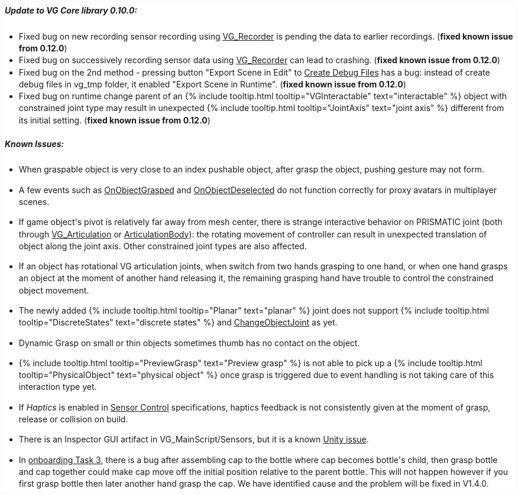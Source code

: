 ##### Update to VG Core library 0.10.0:

* Fixed bug on new recording sensor recording using [VG_Recorder](unity_component_vgrecorder.1.4.0.html) is pending the data to earlier recordings. (**fixed known issue from 0.12.0**)
* Fixed bug on successively recording sensor data using [VG_Recorder](unity_component_vgrecorder.1.4.0.html) can lead to crashing. (**fixed known issue from 0.12.0**)
* Fixed bug on the 2nd method - pressing button "Export Scene in Edit" to [Create Debug Files](debug_files.1.4.0.html#creating-debug-files) has a bug: instead of create debug files in vg_tmp folder, it enabled "Export Scene in Runtime". (**fixed known issue from 0.12.0**)
* Fixed bug on runtime change parent of an {% include tooltip.html tooltip="VGInteractable" text="interactable" %} object with constrained joint type may result in unexpected {% include tooltip.html tooltip="JointAxis" text="joint axis" %}  different from its initial setting. (**fixed known issue from 0.12.0**)

##### Known Issues:

* When graspable object is very close to an index pushable object, after grasp the object, pushing gesture may not form. 

* A few events such as [OnObjectGrasped](virtualgrasp_unityapi.1.4.0.html#vg_controlleronobjectgrasped) and [OnObjectDeselected](virtualgrasp_unityapi.1.4.0.html#vg_controlleronobjectdeselected) do not function correctly for proxy avatars in multiplayer scenes.

* If game object's pivot is relatively far away from mesh center, there is strange interactive behavior on PRISMATIC joint (both through [VG_Articulation](unity_component_vgarticulation.1.4.0.html) or [ArticulationBody](https://docs.unity3d.com/Manual/class-ArticulationBody.html)): the rotating movement of controller can result in unexpected translation of object along the joint axis. Other constrained joint types are also affected. 

* If an object has rotational VG articulation joints, when switch from two hands grasping to one hand, or when one hand grasps an object at the moment of another hand releasing it, the remaining grasping hand have trouble to control the constrained object movement. 

* The newly added {% include tooltip.html tooltip="Planar" text="planar" %} joint does not support {% include tooltip.html tooltip="DiscreteStates" text="discrete states" %} and [ChangeObjectJoint](virtualgrasp_unityapi.1.4.0.html#vg_controllerchangeobjectjoint) as yet. 

* Dynamic Grasp on small or thin objects sometimes thumb has no contact on the object.

* {% include tooltip.html tooltip="PreviewGrasp" text="Preview grasp" %} is not able to pick up a {% include tooltip.html tooltip="PhysicalObject" text="physical object" %} once grasp is triggered due to event handling is not taking care of this interaction type yet.

* If _Haptics_ is enabled in [Sensor Control](unity_component_myvirtualgrasp.1.4.0.html#autosetup-sensors) specifications, haptics feedback is not consistently given at the moment of grasp, release or collision on build. 

* There is an Inspector GUI artifact in VG_MainScript/Sensors, but it is a known [Unity issue](https://issuetracker.unity3d.com/issues/first-array-element-expansion-is-broken-for-arrays-that-use-custom-property-drawers).

* In [onboarding Task 3](#unity_vgonboarding_task5.1.4.0.html), there is a bug after assembling cap to the bottle where cap becomes bottle's child, then grasp bottle and cap together could make cap move off the initial position relative to the parent bottle. This will not happen however if you first grasp bottle then later another hand grasp the cap. We have identified cause and the problem will be fixed in V1.4.0.
